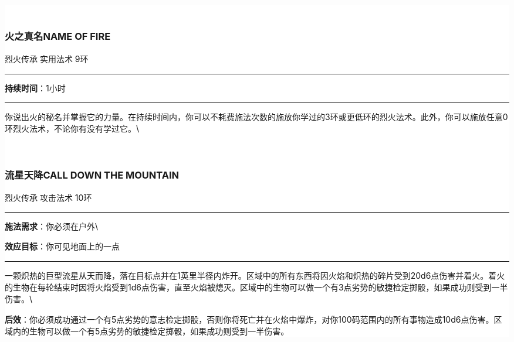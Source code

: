  

### 火之真名NAME OF FIRE

烈火传承 实用法术 9环

------------------------------------------------------------------------

**持续时间**：1小时

------------------------------------------------------------------------

你说出火的秘名并掌握它的力量。在持续时间内，你可以不耗费施法次数的施放你学过的3环或更低环的烈火法术。此外，你可以施放任意0环烈火法术，不论你有没有学过它。\

 

### 流星天降CALL DOWN THE MOUNTAIN

烈火传承 攻击法术 10环

------------------------------------------------------------------------

**施法需求**：你必须在户外\

**效应目标**：你可见地面上的一点

------------------------------------------------------------------------

一颗炽热的巨型流星从天而降，落在目标点并在1英里半径内炸开。区域中的所有东西将因火焰和炽热的碎片受到20d6点伤害并着火。着火的生物在每轮结束时因将火焰受到1d6点伤害，直至火焰被熄灭。区域中的生物可以做一个有3点劣势的敏捷检定掷骰，如果成功则受到一半伤害。\

**后效**：你必须成功通过一个有5点劣势的意志检定掷骰，否则你将死亡并在火焰中爆炸，对你100码范围内的所有事物造成10d6点伤害。区域内的生物可以做一个有5点劣势的敏捷检定掷骰，如果成功则受到一半伤害。
